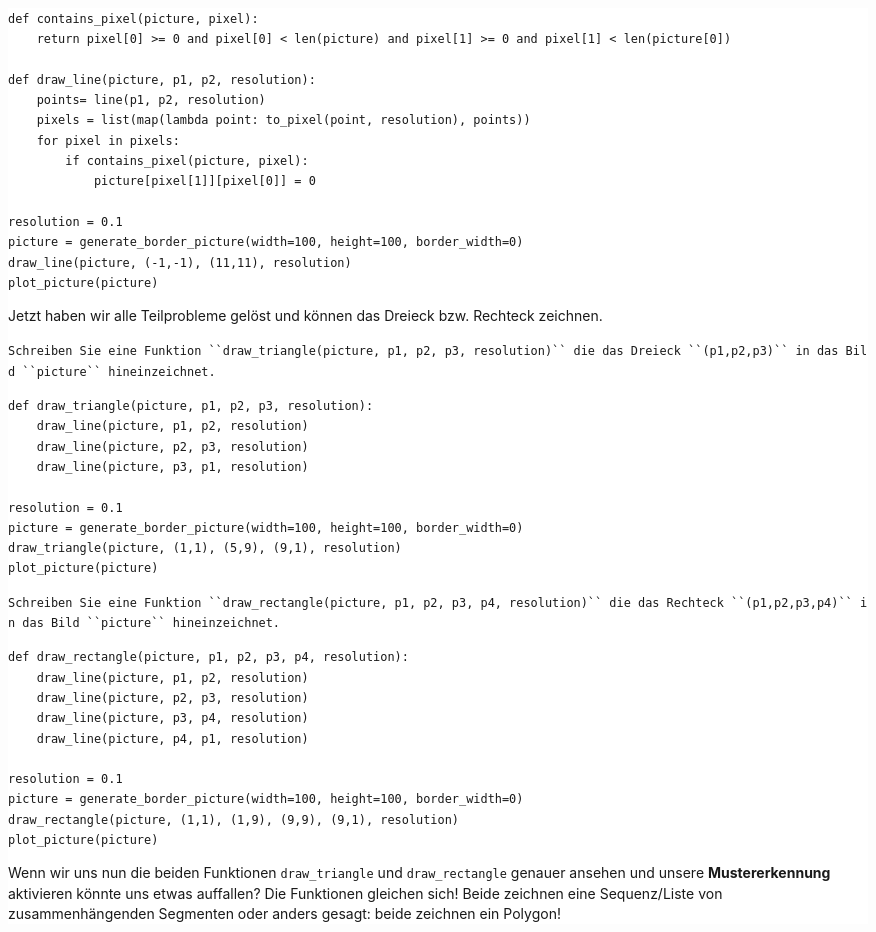 ```{code-cell} python3
def contains_pixel(picture, pixel):
    return pixel[0] >= 0 and pixel[0] < len(picture) and pixel[1] >= 0 and pixel[1] < len(picture[0])

def draw_line(picture, p1, p2, resolution):
    points= line(p1, p2, resolution)
    pixels = list(map(lambda point: to_pixel(point, resolution), points))
    for pixel in pixels:
        if contains_pixel(picture, pixel):
            picture[pixel[1]][pixel[0]] = 0

resolution = 0.1
picture = generate_border_picture(width=100, height=100, border_width=0)
draw_line(picture, (-1,-1), (11,11), resolution)
plot_picture(picture)
```

Jetzt haben wir alle Teilprobleme gelöst und können das Dreieck bzw. Rechteck zeichnen.

```{exercise} Dreieck zeichnen
Schreiben Sie eine Funktion ``draw_triangle(picture, p1, p2, p3, resolution)`` die das Dreieck ``(p1,p2,p3)`` in das Bild ``picture`` hineinzeichnet.
```

```{code-cell} python3
def draw_triangle(picture, p1, p2, p3, resolution):
    draw_line(picture, p1, p2, resolution)
    draw_line(picture, p2, p3, resolution)
    draw_line(picture, p3, p1, resolution)
    
resolution = 0.1
picture = generate_border_picture(width=100, height=100, border_width=0)
draw_triangle(picture, (1,1), (5,9), (9,1), resolution)
plot_picture(picture)
```

```{exercise} Rechteck zeichnen
Schreiben Sie eine Funktion ``draw_rectangle(picture, p1, p2, p3, p4, resolution)`` die das Rechteck ``(p1,p2,p3,p4)`` in das Bild ``picture`` hineinzeichnet.
```

```{code-cell} python3
def draw_rectangle(picture, p1, p2, p3, p4, resolution):
    draw_line(picture, p1, p2, resolution)
    draw_line(picture, p2, p3, resolution)
    draw_line(picture, p3, p4, resolution)
    draw_line(picture, p4, p1, resolution)
    
resolution = 0.1
picture = generate_border_picture(width=100, height=100, border_width=0)
draw_rectangle(picture, (1,1), (1,9), (9,9), (9,1), resolution)
plot_picture(picture)
```

Wenn wir uns nun die beiden Funktionen ``draw_triangle`` und ``draw_rectangle`` genauer ansehen und unsere **Mustererkennung** aktivieren könnte uns etwas auffallen?
Die Funktionen gleichen sich!
Beide zeichnen eine Sequenz/Liste von zusammenhängenden Segmenten oder anders gesagt: beide zeichnen ein Polygon!
